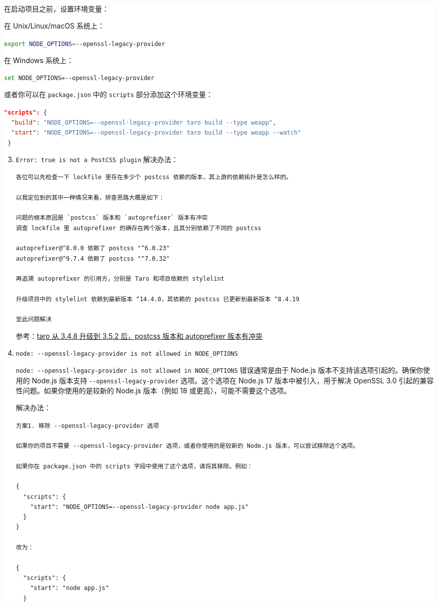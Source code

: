    在启动项目之前，设置环境变量：

   在 Unix/Linux/macOS 系统上：
   ```bash
   export NODE_OPTIONS=--openssl-legacy-provider
   ```

   在 Windows 系统上：
   ```bash
   set NODE_OPTIONS=--openssl-legacy-provider
   ```

   或者你可以在 `package.json` 中的 `scripts` 部分添加这个环境变量：
   ```json title="package.json"
   "scripts": {
     "build": "NODE_OPTIONS=--openssl-legacy-provider taro build --type weapp",
     "start": "NODE_OPTIONS=--openssl-legacy-provider taro build --type weapp --watch"
    }
   ```

3. `Error: true is not a PostCSS plugin`
   解决办法：
   ```
   各位可以先检查一下 lockfile 里存在多少个 postcss 依赖的版本，其上游的依赖拓扑是怎么样的。

   以我定位到的其中一种情况来看，排查思路大概是如下：

   问题的根本原因是 `postcss` 版本和 `autoprefixer` 版本有冲突
   调查 lockfile 里 autoprefixer 的确存在两个版本，且其分别依赖了不同的 postcss

   autoprefixer@^8.0.0 依赖了 postcss "^6.0.23"
   autoprefixer@^9.7.4 依赖了 postcss "^7.0.32"

   再追溯 autoprefixer 的引用方，分别是 Taro 和项目依赖的 stylelint

   升级项目中的 stylelint 依赖到最新版本 ^14.4.0，其依赖的 postcss 已更新到最新版本 ^8.4.19

   至此问题解决
   ```

   参考：[taro 从 3.4.8 升级到 3.5.2 后，postcss 版本和 autoprefixer 版本有冲突](https://github.com/NervJS/taro/issues/12274)

4. `node: --openssl-legacy-provider is not allowed in NODE_OPTIONS`
   
   `node: --openssl-legacy-provider is not allowed in NODE_OPTIONS` 错误通常是由于 Node.js 版本不支持该选项引起的。确保你使用的 Node.js 版本支持 `--openssl-legacy-provider` 选项。这个选项在 Node.js 17 版本中被引入，用于解决 OpenSSL 3.0 引起的兼容性问题。如果你使用的是较新的 Node.js 版本（例如 18 或更高），可能不需要这个选项。

   解决办法：
   ```
   方案1. 移除 --openssl-legacy-provider 选项

   如果你的项目不需要 --openssl-legacy-provider 选项，或者你使用的是较新的 Node.js 版本，可以尝试移除这个选项。

   如果你在 package.json 中的 scripts 字段中使用了这个选项，请将其移除。例如：

   {
     "scripts": {
       "start": "NODE_OPTIONS=--openssl-legacy-provider node app.js"
     }
   }

   改为：

   {
     "scripts": {
       "start": "node app.js"
     }
   ```